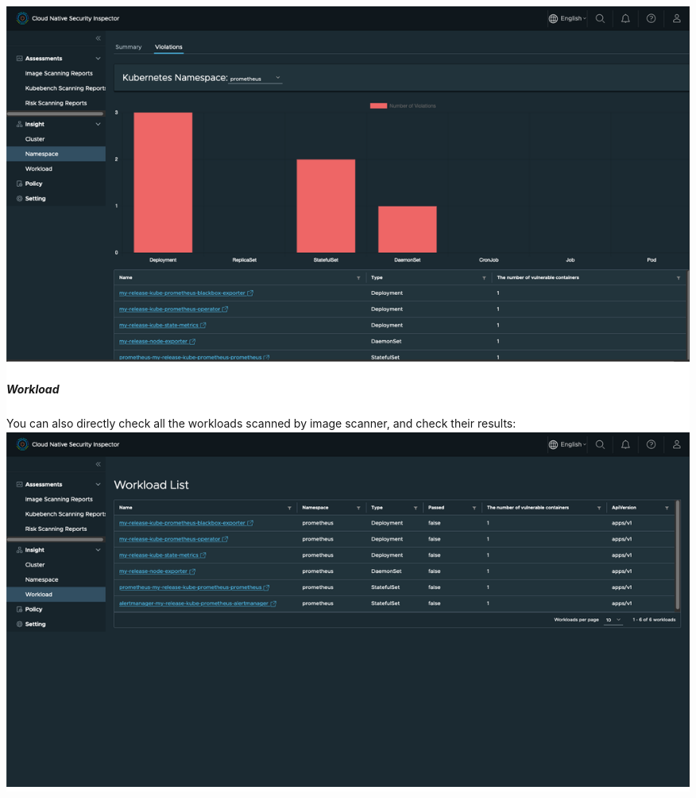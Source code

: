<img src="./pictures/insight-namespace-violations.png">

##### Workload
You can also directly check all the workloads scanned by image scanner, and check their results:
<img src="./pictures/insight-workloads.png">
